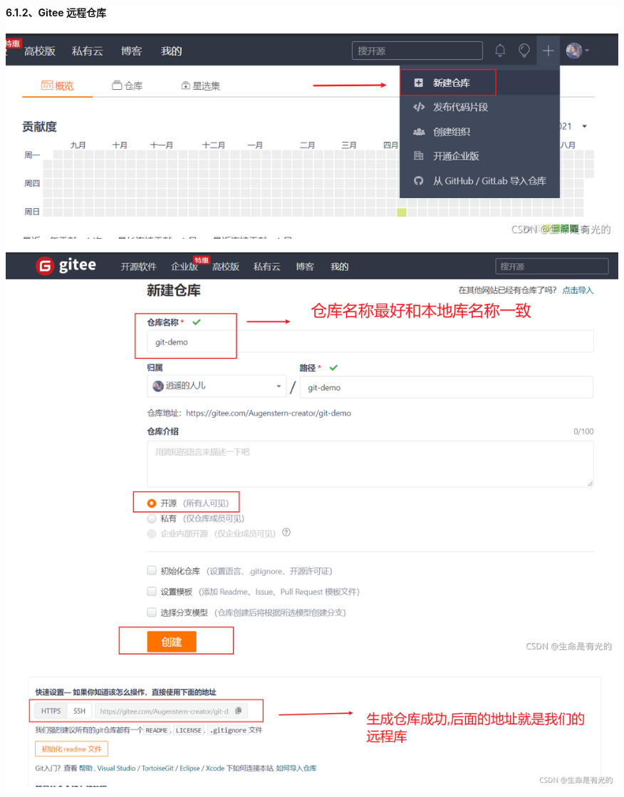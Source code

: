 #### 6.1.2、Gitee 远程仓库

![](<assets/1740016162992.png>)

![](<assets/1740016163130.png>)

![](<assets/1740016163261.png>)
